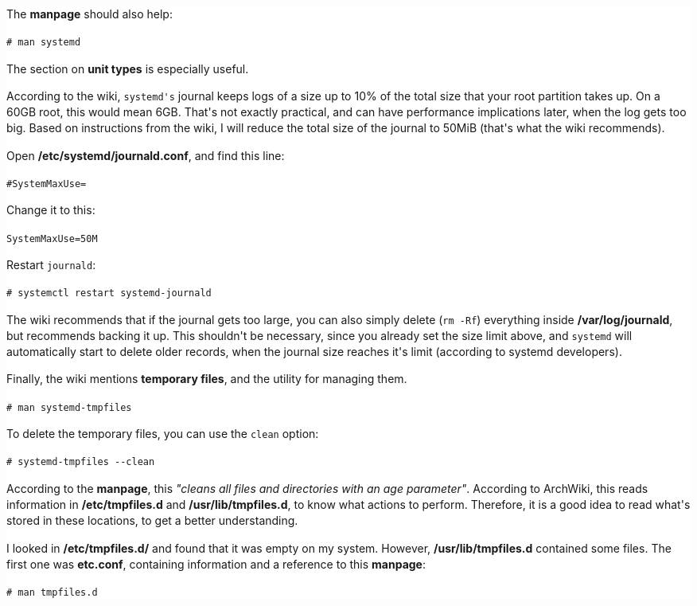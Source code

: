 The **manpage** should also help:

    # man systemd

The section on **unit types** is especially useful.

According to the wiki, `systemd's` journal keeps logs of a size up to 10% of the
total size that your root partition takes up. On a 60GB root, this would mean 6GB.
That's not exactly practical, and can have performance implications later,
when the log gets too big. Based on instructions from the wiki,
I will reduce the total size of the journal to 50MiB (that's what the wiki recommends).

Open **/etc/systemd/journald.conf**, and find this line:

    #SystemMaxUse=

Change it to this:

    SystemMaxUse=50M

Restart `journald`:

    # systemctl restart systemd-journald

The wiki recommends that if the journal gets too large, you can also
simply delete (`rm -Rf`) everything inside **/var/log/journald**, but
recommends backing it up. This shouldn't be necessary, since you
already set the size limit above, and `systemd` will automatically start
to delete older records, when the journal size reaches it's limit (according to systemd developers).

Finally, the wiki mentions **temporary files**, and the utility for
managing them.

    # man systemd-tmpfiles

To delete the temporary files, you can use the `clean` option:

    # systemd-tmpfiles --clean

According to the **manpage**, this *"cleans all files and directories with
an age parameter"*. According to ArchWiki, this reads information
in **/etc/tmpfiles.d** and **/usr/lib/tmpfiles.d**, to know what actions to perform.
Therefore, it is a good idea to read what's stored in these locations, to get a better understanding.

I looked in **/etc/tmpfiles.d/** and found that it was empty on my system.
However, **/usr/lib/tmpfiles.d** contained some files. The first one was
**etc.conf**, containing information and a reference to this **manpage**:

    # man tmpfiles.d
